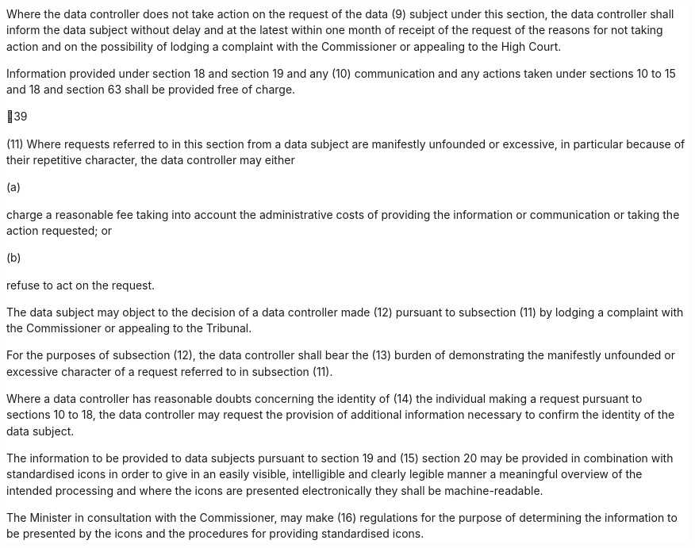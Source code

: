 Where the data controller does not take action on the request of the data
(9)
subject under this section, the data controller shall inform the data subject without
delay and at the latest within one month of receipt of the request of the reasons
for  not  taking  action  and  on  the  possibility  of  lodging  a  complaint  with  the
Commissioner or appealing to the High Court.

Information  provided  under  section  18  and  section  19  and  any
(10)
communication and any actions taken under sections 10 to 15 and 18 and section
63 shall be provided free of charge.

39

(11)
Where requests referred to in this section from a data subject are manifestly
unfounded or excessive, in particular because of their repetitive character, the
data controller may either

(a)

charge a reasonable fee taking into account the administrative costs of
providing  the  information  or  communication  or  taking  the  action
requested; or

(b)

refuse to act on the request.

The  data  subject  may  object  to  the  decision  of  a  data  controller  made
(12)
pursuant to subsection (11) by lodging a complaint with the Commissioner or
appealing to the Tribunal.

For  the  purposes  of  subsection  (12),  the  data  controller  shall  bear  the
(13)
burden of demonstrating the manifestly unfounded or excessive character of a
request referred to in subsection (11).

Where a data controller has reasonable doubts concerning the identity of
(14)
the individual making a request pursuant to sections 10 to 18, the data controller
may  request  the  provision  of  additional  information  necessary  to  confirm  the
identity of the data subject.

The information to be provided to data subjects pursuant to section 19 and
(15)
section 20 may be provided in combination with standardised icons in order to
give  in  an  easily  visible,  intelligible  and  clearly  legible  manner  a  meaningful
overview  of  the  intended  processing  and  where  the  icons  are  presented
electronically they shall be machine-readable.

The  Minister  in  consultation  with  the  Commissioner,  may  make
(16)
regulations for the purpose of determining the information to be presented by the
icons and the procedures for providing standardised icons.
